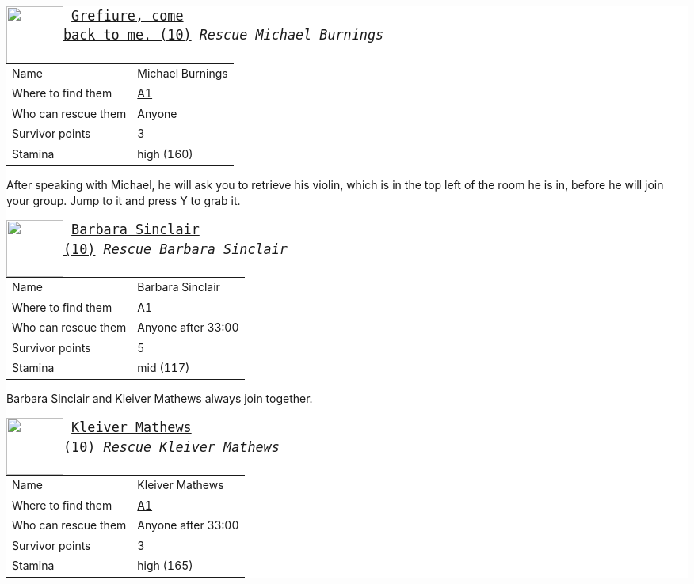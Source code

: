 <a name="survivor-michael"></a>
<img align="left" width="72" height="72" src="https://media.retroachievements.org/Badge/40678.png">

<big><pre>
[Grefiure, come back to me. (10)](https://retroachievements.org/achievement/271832)
_Rescue Michael Burnings_
</pre></big>

|||
|:--|:--|
|Name|Michael Burnings|
|Where to find them|[A1](#game-map)|
|Who can rescue them|Anyone|
|Survivor points|3|
|Stamina|high (160)|

After speaking with Michael, he will ask you to retrieve his violin, which is in the top left of the room he is in, before he will join your group. Jump to it and press Y to grab it.
    
<a name="survivor-barbara"></a>
<img align="left" width="72" height="72" src="https://media.retroachievements.org/Badge/40679.png">

<big><pre>
[Barbara Sinclair (10)](https://retroachievements.org/achievement/271833)
_Rescue Barbara Sinclair_
</pre></big>

|||
|:--|:--|
|Name|Barbara Sinclair|
|Where to find them|[A1](#game-map)|
|Who can rescue them|Anyone after 33:00|
|Survivor points|5|
|Stamina|mid (117)|

Barbara Sinclair and Kleiver Mathews always join together.

<a name="survivor-kleiver"></a>
<img align="left" width="72" height="72" src="https://media.retroachievements.org/Badge/40695.png">

<big><pre>
[Kleiver Mathews (10)](https://retroachievements.org/achievement/271834)
_Rescue Kleiver Mathews_
</pre></big>

|||
|:--|:--|
|Name|Kleiver Mathews|
|Where to find them|[A1](#game-map)|
|Who can rescue them|Anyone after 33:00|
|Survivor points|3|
|Stamina|high (165)|
